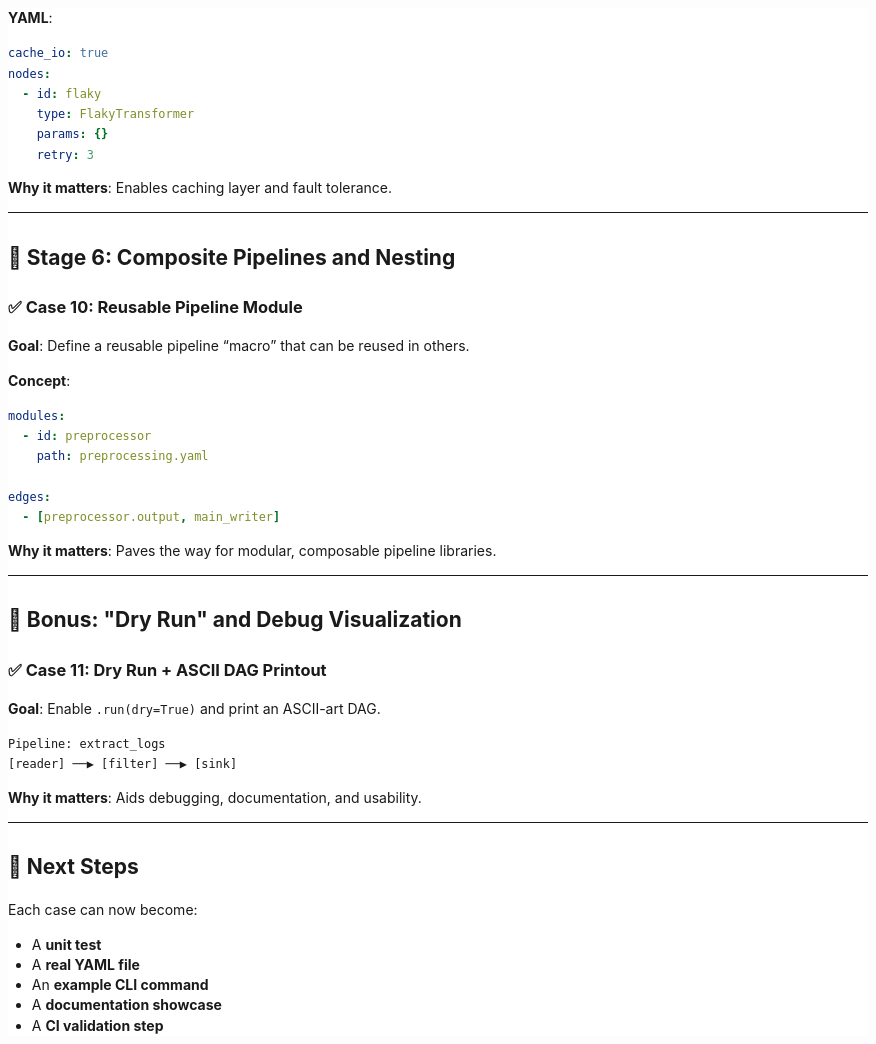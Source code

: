 **YAML**:

```yaml
cache_io: true
nodes:
  - id: flaky
    type: FlakyTransformer
    params: {}
    retry: 3
```

**Why it matters**: Enables caching layer and fault tolerance.

---

## 🧩 Stage 6: Composite Pipelines and Nesting

### ✅ Case 10: Reusable Pipeline Module

**Goal**: Define a reusable pipeline “macro” that can be reused in others.

**Concept**:

```yaml
modules:
  - id: preprocessor
    path: preprocessing.yaml

edges:
  - [preprocessor.output, main_writer]
```

**Why it matters**: Paves the way for modular, composable pipeline libraries.

---

## 🧠 Bonus: "Dry Run" and Debug Visualization

### ✅ Case 11: Dry Run + ASCII DAG Printout

**Goal**: Enable `.run(dry=True)` and print an ASCII-art DAG.

```
Pipeline: extract_logs
[reader] ──▶ [filter] ──▶ [sink]
```

**Why it matters**: Aids debugging, documentation, and usability.

---

## 🔭 Next Steps

Each case can now become:

* A **unit test**
* A **real YAML file**
* An **example CLI command**
* A **documentation showcase**
* A **CI validation step**
